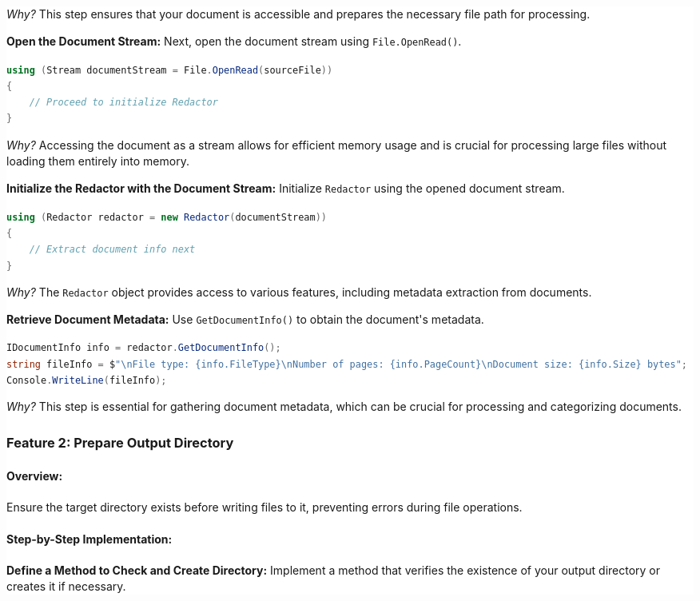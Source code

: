 *Why?*
This step ensures that your document is accessible and prepares the necessary file path for processing.

**Open the Document Stream:**
Next, open the document stream using `File.OpenRead()`.

```csharp
using (Stream documentStream = File.OpenRead(sourceFile))
{
    // Proceed to initialize Redactor
}
```

*Why?*
Accessing the document as a stream allows for efficient memory usage and is crucial for processing large files without loading them entirely into memory.

**Initialize the Redactor with the Document Stream:**
Initialize `Redactor` using the opened document stream.

```csharp
using (Redactor redactor = new Redactor(documentStream))
{
    // Extract document info next
}
```

*Why?*
The `Redactor` object provides access to various features, including metadata extraction from documents.

**Retrieve Document Metadata:**
Use `GetDocumentInfo()` to obtain the document's metadata.

```csharp
IDocumentInfo info = redactor.GetDocumentInfo();
string fileInfo = $"\nFile type: {info.FileType}\nNumber of pages: {info.PageCount}\nDocument size: {info.Size} bytes";
Console.WriteLine(fileInfo);
```

*Why?*
This step is essential for gathering document metadata, which can be crucial for processing and categorizing documents.

### Feature 2: Prepare Output Directory

#### Overview:
Ensure the target directory exists before writing files to it, preventing errors during file operations.

#### Step-by-Step Implementation:

**Define a Method to Check and Create Directory:**
Implement a method that verifies the existence of your output directory or creates it if necessary.
